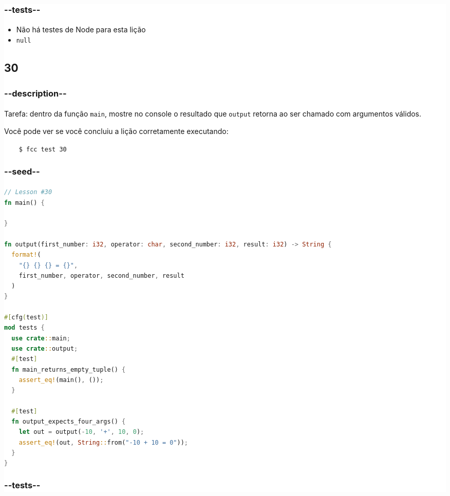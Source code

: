 ### --tests--

- Não há testes de Node para esta lição
- `null`

## 30

### --description--

Tarefa: dentro da função `main`, mostre no console o resultado que `output` retorna ao ser chamado com argumentos válidos.

Você pode ver se você concluiu a lição corretamente executando:

```bash
    $ fcc test 30
```

### --seed--

```rust
// Lesson #30
fn main() {

}

fn output(first_number: i32, operator: char, second_number: i32, result: i32) -> String {
  format!(
    "{} {} {} = {}",
    first_number, operator, second_number, result
  )
}

#[cfg(test)]
mod tests {
  use crate::main;
  use crate::output;
  #[test]
  fn main_returns_empty_tuple() {
    assert_eq!(main(), ());
  }

  #[test]
  fn output_expects_four_args() {
    let out = output(-10, '+', 10, 0);
    assert_eq!(out, String::from("-10 + 10 = 0"));
  }
}
```

### --tests--
